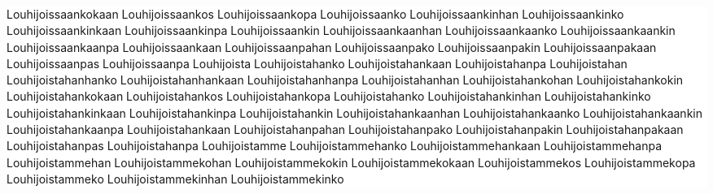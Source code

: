 Louhijoissaankokaan
Louhijoissaankos
Louhijoissaankopa
Louhijoissaanko
Louhijoissaankinhan
Louhijoissaankinko
Louhijoissaankinkaan
Louhijoissaankinpa
Louhijoissaankin
Louhijoissaankaanhan
Louhijoissaankaanko
Louhijoissaankaankin
Louhijoissaankaanpa
Louhijoissaankaan
Louhijoissaanpahan
Louhijoissaanpako
Louhijoissaanpakin
Louhijoissaanpakaan
Louhijoissaanpas
Louhijoissaanpa
Louhijoista
Louhijoistahanko
Louhijoistahankaan
Louhijoistahanpa
Louhijoistahan
Louhijoistahanhanko
Louhijoistahanhankaan
Louhijoistahanhanpa
Louhijoistahanhan
Louhijoistahankohan
Louhijoistahankokin
Louhijoistahankokaan
Louhijoistahankos
Louhijoistahankopa
Louhijoistahanko
Louhijoistahankinhan
Louhijoistahankinko
Louhijoistahankinkaan
Louhijoistahankinpa
Louhijoistahankin
Louhijoistahankaanhan
Louhijoistahankaanko
Louhijoistahankaankin
Louhijoistahankaanpa
Louhijoistahankaan
Louhijoistahanpahan
Louhijoistahanpako
Louhijoistahanpakin
Louhijoistahanpakaan
Louhijoistahanpas
Louhijoistahanpa
Louhijoistamme
Louhijoistammehanko
Louhijoistammehankaan
Louhijoistammehanpa
Louhijoistammehan
Louhijoistammekohan
Louhijoistammekokin
Louhijoistammekokaan
Louhijoistammekos
Louhijoistammekopa
Louhijoistammeko
Louhijoistammekinhan
Louhijoistammekinko
